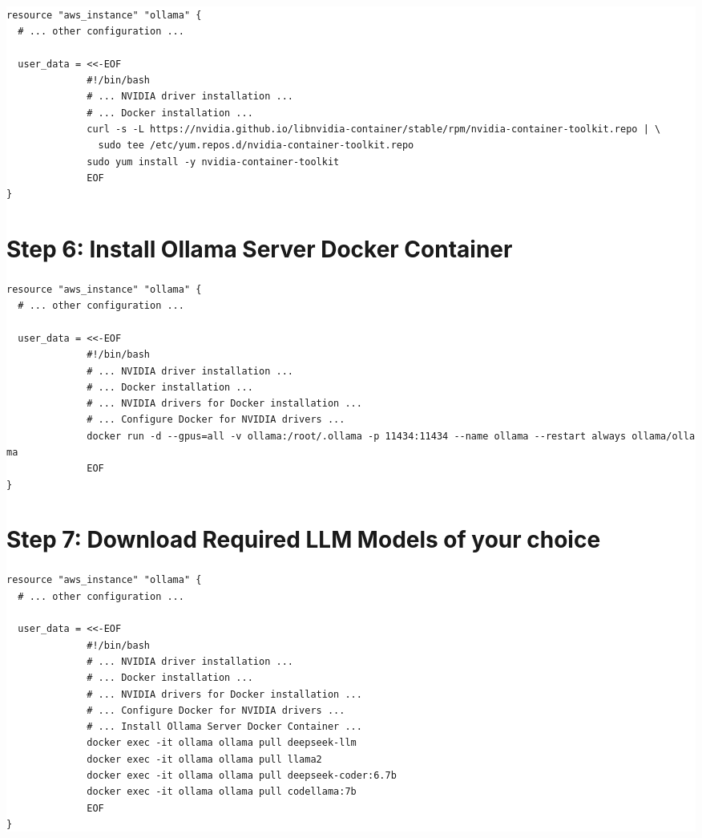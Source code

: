 ```hcl
resource "aws_instance" "ollama" {
  # ... other configuration ...
  
  user_data = <<-EOF
              #!/bin/bash
              # ... NVIDIA driver installation ...
              # ... Docker installation ...
              curl -s -L https://nvidia.github.io/libnvidia-container/stable/rpm/nvidia-container-toolkit.repo | \
                sudo tee /etc/yum.repos.d/nvidia-container-toolkit.repo
              sudo yum install -y nvidia-container-toolkit
              EOF
}
```

# Step 6: Install Ollama Server Docker Container

```hcl
resource "aws_instance" "ollama" {
  # ... other configuration ...
  
  user_data = <<-EOF
              #!/bin/bash
              # ... NVIDIA driver installation ...
              # ... Docker installation ...
              # ... NVIDIA drivers for Docker installation ...
              # ... Configure Docker for NVIDIA drivers ...
              docker run -d --gpus=all -v ollama:/root/.ollama -p 11434:11434 --name ollama --restart always ollama/ollama
              EOF
}
```

# Step 7: Download Required LLM Models of your choice

```hcl
resource "aws_instance" "ollama" {
  # ... other configuration ...
  
  user_data = <<-EOF
              #!/bin/bash
              # ... NVIDIA driver installation ...
              # ... Docker installation ...
              # ... NVIDIA drivers for Docker installation ...
              # ... Configure Docker for NVIDIA drivers ...
              # ... Install Ollama Server Docker Container ...
              docker exec -it ollama ollama pull deepseek-llm
              docker exec -it ollama ollama pull llama2
              docker exec -it ollama ollama pull deepseek-coder:6.7b
              docker exec -it ollama ollama pull codellama:7b
              EOF
}
```

